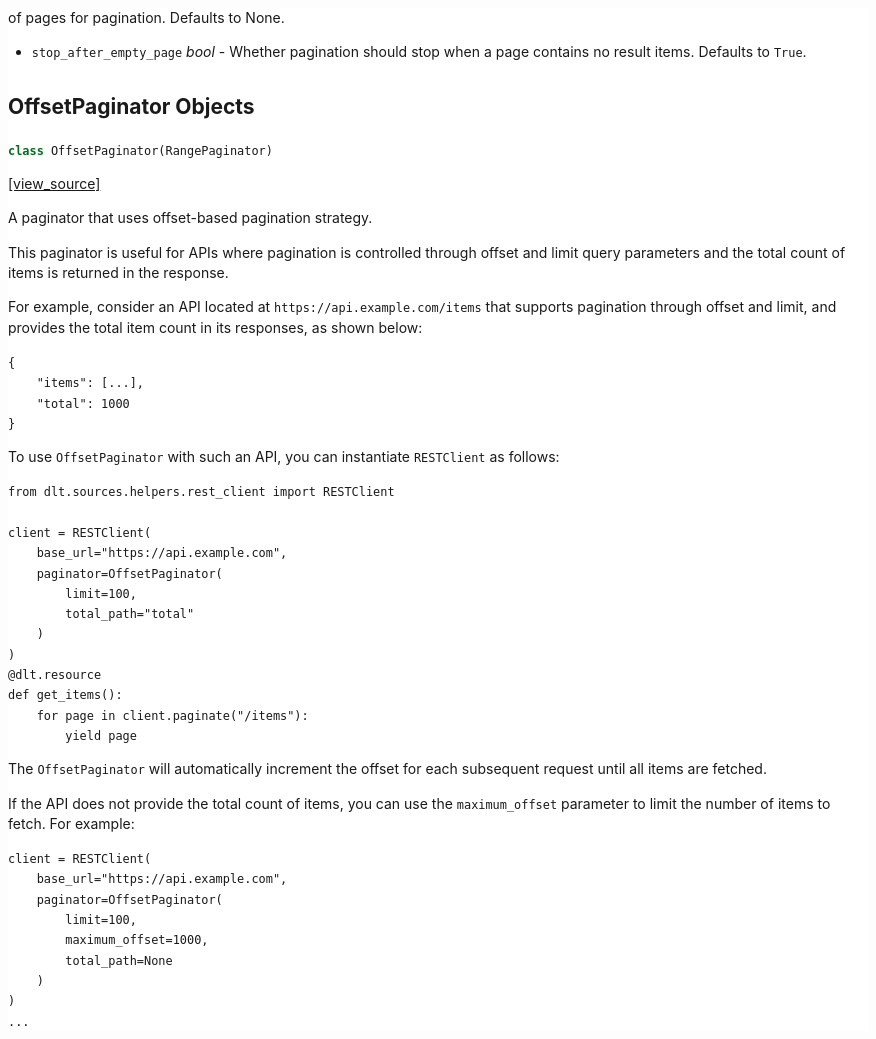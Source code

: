   of pages for pagination. Defaults to None.
- `stop_after_empty_page` _bool_ - Whether pagination should stop when
  a page contains no result items. Defaults to `True`.

## OffsetPaginator Objects

```python
class OffsetPaginator(RangePaginator)
```

[[view_source]](https://github.com/dlt-hub/dlt/blob/e9c9ecfa8a644fdb516dd74aabca3bf75bafb154/dlt/sources/helpers/rest_client/paginators.py#L292)

A paginator that uses offset-based pagination strategy.

This paginator is useful for APIs where pagination is controlled
through offset and limit query parameters and the total count of items
is returned in the response.

For example, consider an API located at `https://api.example.com/items`
that supports pagination through offset and limit, and provides the total
item count in its responses, as shown below:

    {
        "items": [...],
        "total": 1000
    }

To use `OffsetPaginator` with such an API, you can instantiate `RESTClient`
as follows:

    from dlt.sources.helpers.rest_client import RESTClient

    client = RESTClient(
        base_url="https://api.example.com",
        paginator=OffsetPaginator(
            limit=100,
            total_path="total"
        )
    )
    @dlt.resource
    def get_items():
        for page in client.paginate("/items"):
            yield page

The `OffsetPaginator` will automatically increment the offset for each
subsequent request until all items are fetched.

If the API does not provide the total count of items, you can use the
`maximum_offset` parameter to limit the number of items to fetch. For example:

    client = RESTClient(
        base_url="https://api.example.com",
        paginator=OffsetPaginator(
            limit=100,
            maximum_offset=1000,
            total_path=None
        )
    )
    ...
